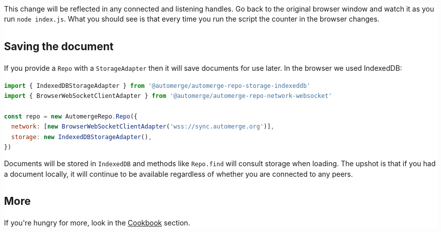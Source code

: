 This change will be reflected in any connected and listening handles. Go back to the original browser window and watch it as you run `node index.js`. What you should see is that every time you run the script the counter in the browser changes.

## Saving the document

If you provide a `Repo` with a `StorageAdapter` then it will save documents for use later. In the browser we used IndexedDB:

```js
import { IndexedDBStorageAdapter } from '@automerge/automerge-repo-storage-indexeddb'
import { BrowserWebSocketClientAdapter } from '@automerge/automerge-repo-network-websocket'

const repo = new AutomergeRepo.Repo({
  network: [new BrowserWebSocketClientAdapter('wss://sync.automerge.org')],
  storage: new IndexedDBStorageAdapter(),
})
```

Documents will be stored in `IndexedDB` and methods like `Repo.find` will consult storage when loading. The upshot is that if you had a document locally, it will continue to be available regardless of whether you are connected to any peers.

## More

If you're hungry for more, look in the [Cookbook](/docs/cookbook/modeling-data/) section.
